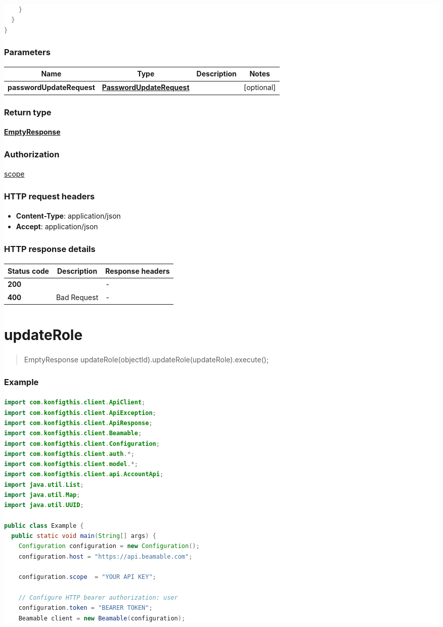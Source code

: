 ```java
    }
  }
}

```

### Parameters

| Name | Type | Description  | Notes |
|------------- | ------------- | ------------- | -------------|
| **passwordUpdateRequest** | [**PasswordUpdateRequest**](PasswordUpdateRequest.md)|  | [optional] |

### Return type

[**EmptyResponse**](EmptyResponse.md)

### Authorization

[scope](../README.md#scope)

### HTTP request headers

 - **Content-Type**: application/json
 - **Accept**: application/json

### HTTP response details
| Status code | Description | Response headers |
|-------------|-------------|------------------|
| **200** |  |  -  |
| **400** | Bad Request |  -  |

<a name="updateRole"></a>
# **updateRole**
> EmptyResponse updateRole(objectId).updateRole(updateRole).execute();



### Example
```java
import com.konfigthis.client.ApiClient;
import com.konfigthis.client.ApiException;
import com.konfigthis.client.ApiResponse;
import com.konfigthis.client.Beamable;
import com.konfigthis.client.Configuration;
import com.konfigthis.client.auth.*;
import com.konfigthis.client.model.*;
import com.konfigthis.client.api.AccountApi;
import java.util.List;
import java.util.Map;
import java.util.UUID;

public class Example {
  public static void main(String[] args) {
    Configuration configuration = new Configuration();
    configuration.host = "https://api.beamable.com";
    
    configuration.scope  = "YOUR API KEY";
    
    // Configure HTTP bearer authorization: user
    configuration.token = "BEARER TOKEN";
    Beamable client = new Beamable(configuration);
```